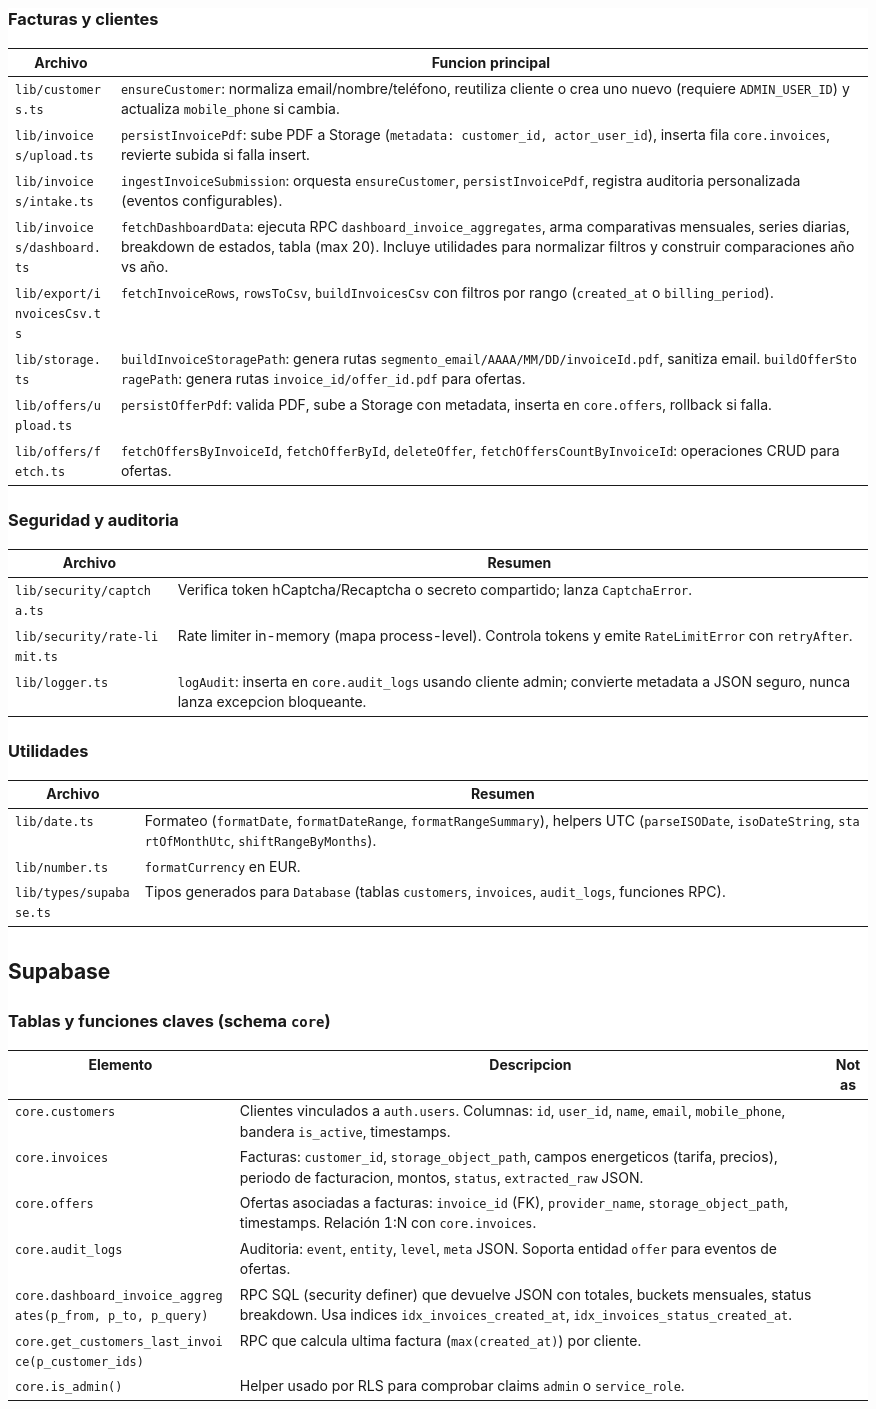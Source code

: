 ### Facturas y clientes
| Archivo | Funcion principal |
| --- | --- |
| `lib/customers.ts` | `ensureCustomer`: normaliza email/nombre/teléfono, reutiliza cliente o crea uno nuevo (requiere `ADMIN_USER_ID`) y actualiza `mobile_phone` si cambia. |
| `lib/invoices/upload.ts` | `persistInvoicePdf`: sube PDF a Storage (`metadata: customer_id, actor_user_id`), inserta fila `core.invoices`, revierte subida si falla insert. |
| `lib/invoices/intake.ts` | `ingestInvoiceSubmission`: orquesta `ensureCustomer`, `persistInvoicePdf`, registra auditoria personalizada (eventos configurables). |
| `lib/invoices/dashboard.ts` | `fetchDashboardData`: ejecuta RPC `dashboard_invoice_aggregates`, arma comparativas mensuales, series diarias, breakdown de estados, tabla (max 20). Incluye utilidades para normalizar filtros y construir comparaciones año vs año. |
| `lib/export/invoicesCsv.ts` | `fetchInvoiceRows`, `rowsToCsv`, `buildInvoicesCsv` con filtros por rango (`created_at` o `billing_period`). |
| `lib/storage.ts` | `buildInvoiceStoragePath`: genera rutas `segmento_email/AAAA/MM/DD/invoiceId.pdf`, sanitiza email. `buildOfferStoragePath`: genera rutas `invoice_id/offer_id.pdf` para ofertas. |
| `lib/offers/upload.ts` | `persistOfferPdf`: valida PDF, sube a Storage con metadata, inserta en `core.offers`, rollback si falla. |
| `lib/offers/fetch.ts` | `fetchOffersByInvoiceId`, `fetchOfferById`, `deleteOffer`, `fetchOffersCountByInvoiceId`: operaciones CRUD para ofertas. |

### Seguridad y auditoria
| Archivo | Resumen |
| --- | --- |
| `lib/security/captcha.ts` | Verifica token hCaptcha/Recaptcha o secreto compartido; lanza `CaptchaError`. |
| `lib/security/rate-limit.ts` | Rate limiter in-memory (mapa process-level). Controla tokens y emite `RateLimitError` con `retryAfter`. |
| `lib/logger.ts` | `logAudit`: inserta en `core.audit_logs` usando cliente admin; convierte metadata a JSON seguro, nunca lanza excepcion bloqueante. |

### Utilidades
| Archivo | Resumen |
| --- | --- |
| `lib/date.ts` | Formateo (`formatDate`, `formatDateRange`, `formatRangeSummary`), helpers UTC (`parseISODate`, `isoDateString`, `startOfMonthUtc`, `shiftRangeByMonths`). |
| `lib/number.ts` | `formatCurrency` en EUR. |
| `lib/types/supabase.ts` | Tipos generados para `Database` (tablas `customers`, `invoices`, `audit_logs`, funciones RPC). |

## Supabase
### Tablas y funciones claves (schema `core`)
| Elemento | Descripcion | Notas |
| --- | --- | --- |
| `core.customers` | Clientes vinculados a `auth.users`. Columnas: `id`, `user_id`, `name`, `email`, `mobile_phone`, bandera `is_active`, timestamps. |
| `core.invoices` | Facturas: `customer_id`, `storage_object_path`, campos energeticos (tarifa, precios), periodo de facturacion, montos, `status`, `extracted_raw` JSON. |
| `core.offers` | Ofertas asociadas a facturas: `invoice_id` (FK), `provider_name`, `storage_object_path`, timestamps. Relación 1:N con `core.invoices`. |
| `core.audit_logs` | Auditoria: `event`, `entity`, `level`, `meta` JSON. Soporta entidad `offer` para eventos de ofertas. |
| `core.dashboard_invoice_aggregates(p_from, p_to, p_query)` | RPC SQL (security definer) que devuelve JSON con totales, buckets mensuales, status breakdown. Usa indices `idx_invoices_created_at`, `idx_invoices_status_created_at`. |
| `core.get_customers_last_invoice(p_customer_ids)` | RPC que calcula ultima factura (`max(created_at)`) por cliente. |
| `core.is_admin()` | Helper usado por RLS para comprobar claims `admin` o `service_role`. |

